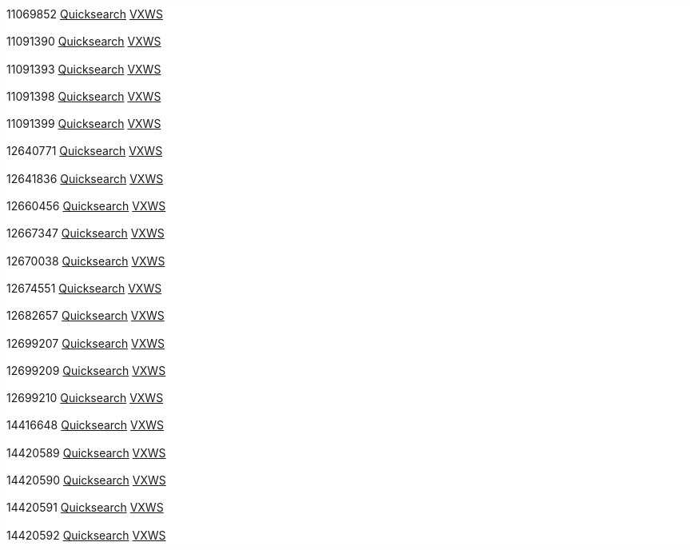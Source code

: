 11069852 [Quicksearch](https://search.library.yale.edu/catalog/11069852) [VXWS](http://prodorbis.library.yale.edu:7014/vxws/GetHoldingsService?bibId=11069852)

11091390 [Quicksearch](https://search.library.yale.edu/catalog/11091390) [VXWS](http://prodorbis.library.yale.edu:7014/vxws/GetHoldingsService?bibId=11091390)

11091393 [Quicksearch](https://search.library.yale.edu/catalog/11091393) [VXWS](http://prodorbis.library.yale.edu:7014/vxws/GetHoldingsService?bibId=11091393)

11091398 [Quicksearch](https://search.library.yale.edu/catalog/11091398) [VXWS](http://prodorbis.library.yale.edu:7014/vxws/GetHoldingsService?bibId=11091398)

11091399 [Quicksearch](https://search.library.yale.edu/catalog/11091399) [VXWS](http://prodorbis.library.yale.edu:7014/vxws/GetHoldingsService?bibId=11091399)

12640771 [Quicksearch](https://search.library.yale.edu/catalog/12640771) [VXWS](http://prodorbis.library.yale.edu:7014/vxws/GetHoldingsService?bibId=12640771)

12641836 [Quicksearch](https://search.library.yale.edu/catalog/12641836) [VXWS](http://prodorbis.library.yale.edu:7014/vxws/GetHoldingsService?bibId=12641836)

12660456 [Quicksearch](https://search.library.yale.edu/catalog/12660456) [VXWS](http://prodorbis.library.yale.edu:7014/vxws/GetHoldingsService?bibId=12660456)

12667347 [Quicksearch](https://search.library.yale.edu/catalog/12667347) [VXWS](http://prodorbis.library.yale.edu:7014/vxws/GetHoldingsService?bibId=12667347)

12670038 [Quicksearch](https://search.library.yale.edu/catalog/12670038) [VXWS](http://prodorbis.library.yale.edu:7014/vxws/GetHoldingsService?bibId=12670038)

12674551 [Quicksearch](https://search.library.yale.edu/catalog/12674551) [VXWS](http://prodorbis.library.yale.edu:7014/vxws/GetHoldingsService?bibId=12674551)

12682657 [Quicksearch](https://search.library.yale.edu/catalog/12682657) [VXWS](http://prodorbis.library.yale.edu:7014/vxws/GetHoldingsService?bibId=12682657)

12699207 [Quicksearch](https://search.library.yale.edu/catalog/12699207) [VXWS](http://prodorbis.library.yale.edu:7014/vxws/GetHoldingsService?bibId=12699207)

12699209 [Quicksearch](https://search.library.yale.edu/catalog/12699209) [VXWS](http://prodorbis.library.yale.edu:7014/vxws/GetHoldingsService?bibId=12699209)

12699210 [Quicksearch](https://search.library.yale.edu/catalog/12699210) [VXWS](http://prodorbis.library.yale.edu:7014/vxws/GetHoldingsService?bibId=12699210)

14416648 [Quicksearch](https://search.library.yale.edu/catalog/14416648) [VXWS](http://prodorbis.library.yale.edu:7014/vxws/GetHoldingsService?bibId=14416648)

14420589 [Quicksearch](https://search.library.yale.edu/catalog/14420589) [VXWS](http://prodorbis.library.yale.edu:7014/vxws/GetHoldingsService?bibId=14420589)

14420590 [Quicksearch](https://search.library.yale.edu/catalog/14420590) [VXWS](http://prodorbis.library.yale.edu:7014/vxws/GetHoldingsService?bibId=14420590)

14420591 [Quicksearch](https://search.library.yale.edu/catalog/14420591) [VXWS](http://prodorbis.library.yale.edu:7014/vxws/GetHoldingsService?bibId=14420591)

14420592 [Quicksearch](https://search.library.yale.edu/catalog/14420592) [VXWS](http://prodorbis.library.yale.edu:7014/vxws/GetHoldingsService?bibId=14420592)
